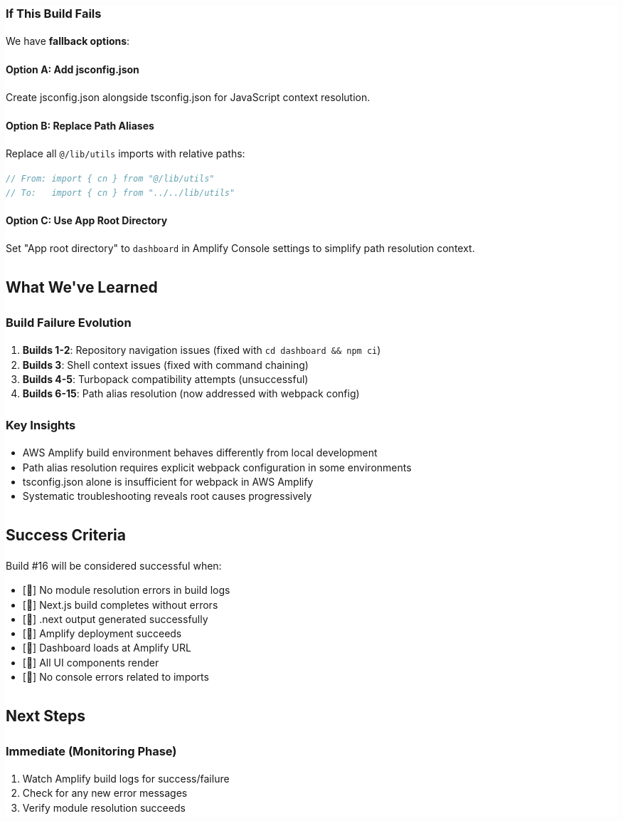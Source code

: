 ### If This Build Fails
We have **fallback options**:

#### Option A: Add jsconfig.json
Create jsconfig.json alongside tsconfig.json for JavaScript context resolution.

#### Option B: Replace Path Aliases
Replace all `@/lib/utils` imports with relative paths:
```typescript
// From: import { cn } from "@/lib/utils"
// To:   import { cn } from "../../lib/utils"
```

#### Option C: Use App Root Directory
Set "App root directory" to `dashboard` in Amplify Console settings to simplify path resolution context.

## What We've Learned

### Build Failure Evolution
1. **Builds 1-2**: Repository navigation issues (fixed with `cd dashboard && npm ci`)
2. **Builds 3**: Shell context issues (fixed with command chaining)
3. **Builds 4-5**: Turbopack compatibility attempts (unsuccessful)
4. **Builds 6-15**: Path alias resolution (now addressed with webpack config)

### Key Insights
- AWS Amplify build environment behaves differently from local development
- Path alias resolution requires explicit webpack configuration in some environments
- tsconfig.json alone is insufficient for webpack in AWS Amplify
- Systematic troubleshooting reveals root causes progressively

## Success Criteria

Build #16 will be considered successful when:
- [🔄] No module resolution errors in build logs
- [🔄] Next.js build completes without errors
- [🔄] .next output generated successfully
- [🔄] Amplify deployment succeeds
- [🔄] Dashboard loads at Amplify URL
- [🔄] All UI components render
- [🔄] No console errors related to imports

## Next Steps

### Immediate (Monitoring Phase)
1. Watch Amplify build logs for success/failure
2. Check for any new error messages
3. Verify module resolution succeeds

